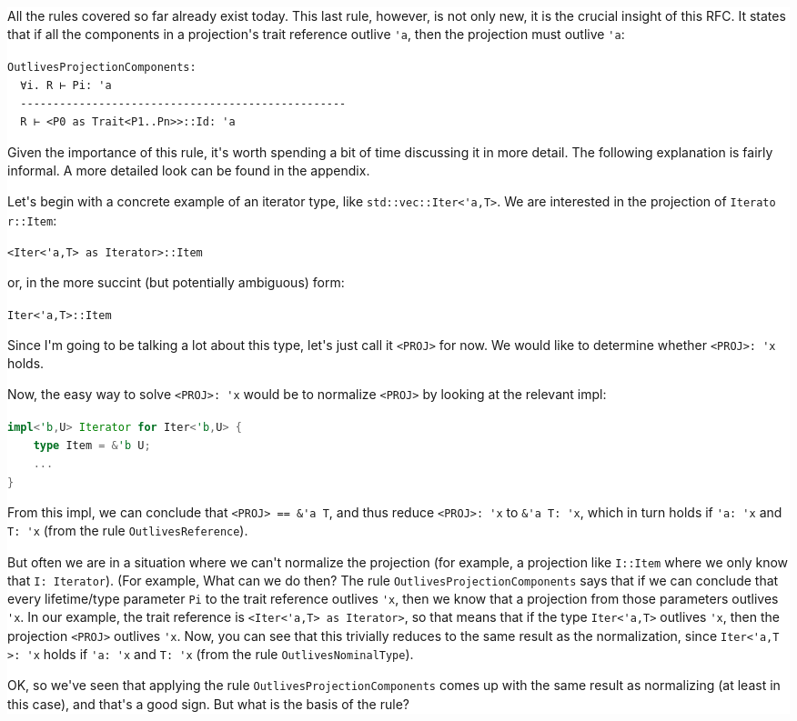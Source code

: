 All the rules covered so far already exist today. This last rule,
however, is not only new, it is the crucial insight of this RFC.  It
states that if all the components in a projection's trait reference
outlive `'a`, then the projection must outlive `'a`:

    OutlivesProjectionComponents:
      ∀i. R ⊢ Pi: 'a
      --------------------------------------------------
      R ⊢ <P0 as Trait<P1..Pn>>::Id: 'a

Given the importance of this rule, it's worth spending a bit of time
discussing it in more detail. The following explanation is fairly
informal. A more detailed look can be found in the appendix.

Let's begin with a concrete example of an iterator type, like
`std::vec::Iter<'a,T>`. We are interested in the projection of
`Iterator::Item`:

    <Iter<'a,T> as Iterator>::Item

or, in the more succint (but potentially ambiguous) form:

    Iter<'a,T>::Item

Since I'm going to be talking a lot about this type, let's just call
it `<PROJ>` for now. We would like to determine whether `<PROJ>: 'x` holds.

Now, the easy way to solve `<PROJ>: 'x` would be to normalize `<PROJ>`
by looking at the relevant impl:

```rust
impl<'b,U> Iterator for Iter<'b,U> {
    type Item = &'b U;
    ...
}
```

From this impl, we can conclude that `<PROJ> == &'a T`, and thus
reduce `<PROJ>: 'x` to `&'a T: 'x`, which in turn holds if `'a: 'x`
and `T: 'x` (from the rule `OutlivesReference`).

But often we are in a situation where we can't normalize the
projection (for example, a projection like `I::Item` where we only
know that `I: Iterator`). (For example, What can we do then? The rule
`OutlivesProjectionComponents` says that if we can conclude that every
lifetime/type parameter `Pi` to the trait reference outlives `'x`,
then we know that a projection from those parameters outlives `'x`. In
our example, the trait reference is `<Iter<'a,T> as Iterator>`, so
that means that if the type `Iter<'a,T>` outlives `'x`, then the
projection `<PROJ>` outlives `'x`. Now, you can see that this
trivially reduces to the same result as the normalization, since
`Iter<'a,T>: 'x` holds if `'a: 'x` and `T: 'x` (from the rule
`OutlivesNominalType`).

OK, so we've seen that applying the rule
`OutlivesProjectionComponents` comes up with the same result as
normalizing (at least in this case), and that's a good sign. But what
is the basis of the rule?
